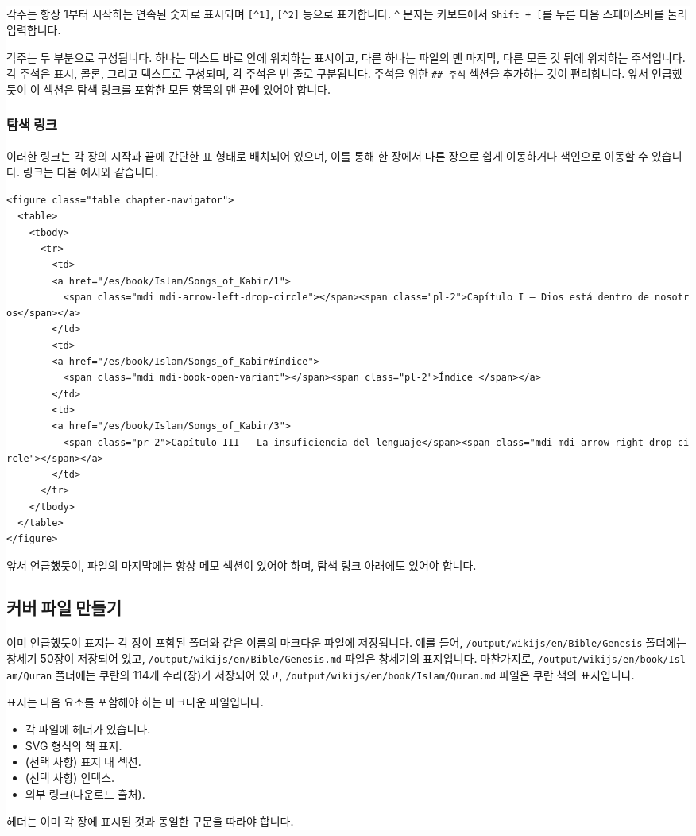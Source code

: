 각주는 항상 1부터 시작하는 연속된 숫자로 표시되며 `[^1]`, `[^2]` 등으로 표기합니다. `^` 문자는 키보드에서 `Shift + [`를 누른 다음 스페이스바를 눌러 입력합니다.

각주는 두 부분으로 구성됩니다. 하나는 텍스트 바로 안에 위치하는 표시이고, 다른 하나는 파일의 맨 마지막, 다른 모든 것 뒤에 위치하는 주석입니다. 각 주석은 표시, 콜론, 그리고 텍스트로 구성되며, 각 주석은 빈 줄로 구분됩니다. 주석을 위한 `## 주석` 섹션을 추가하는 것이 편리합니다. 앞서 언급했듯이 이 섹션은 탐색 링크를 포함한 모든 항목의 맨 끝에 있어야 합니다.

### 탐색 링크

이러한 링크는 각 장의 시작과 끝에 간단한 표 형태로 배치되어 있으며, 이를 통해 한 장에서 다른 장으로 쉽게 이동하거나 색인으로 이동할 수 있습니다. 링크는 다음 예시와 같습니다.

```
<figure class="table chapter-navigator">
  <table>
    <tbody>
      <tr>
        <td>
        <a href="/es/book/Islam/Songs_of_Kabir/1">
          <span class="mdi mdi-arrow-left-drop-circle"></span><span class="pl-2">Capítulo I — Dios está dentro de nosotros</span></a>
        </td>
        <td>
        <a href="/es/book/Islam/Songs_of_Kabir#índice">
          <span class="mdi mdi-book-open-variant"></span><span class="pl-2">Índice </span></a>
        </td>
        <td>
        <a href="/es/book/Islam/Songs_of_Kabir/3">
          <span class="pr-2">Capítulo III — La insuficiencia del lenguaje</span><span class="mdi mdi-arrow-right-drop-circle"></span></a>
        </td>
      </tr>
    </tbody>
  </table>
</figure>
```

앞서 언급했듯이, 파일의 마지막에는 항상 메모 섹션이 있어야 하며, 탐색 링크 아래에도 있어야 합니다.

## 커버 파일 만들기

이미 언급했듯이 표지는 각 장이 포함된 폴더와 같은 이름의 마크다운 파일에 저장됩니다. 예를 들어, `/output/wikijs/en/Bible/Genesis` 폴더에는 창세기 50장이 저장되어 있고, `/output/wikijs/en/Bible/Genesis.md` 파일은 창세기의 표지입니다. 마찬가지로, `/output/wikijs/en/book/Islam/Quran` 폴더에는 쿠란의 114개 수라(장)가 저장되어 있고, `/output/wikijs/en/book/Islam/Quran.md` 파일은 쿠란 책의 표지입니다.

표지는 다음 요소를 포함해야 하는 마크다운 파일입니다.
- 각 파일에 헤더가 있습니다.
- SVG 형식의 책 표지.
- (선택 사항) 표지 내 섹션.
- (선택 사항) 인덱스.
- 외부 링크(다운로드 출처).

헤더는 이미 각 장에 표시된 것과 동일한 구문을 따라야 합니다.


[^1]: 마스터맨, 데이비드. 카비르가 말함. 타고르, 라빈드라나트 번역. 쓰리 피전스 출판사. ISBN 979-8-6501-4828-9